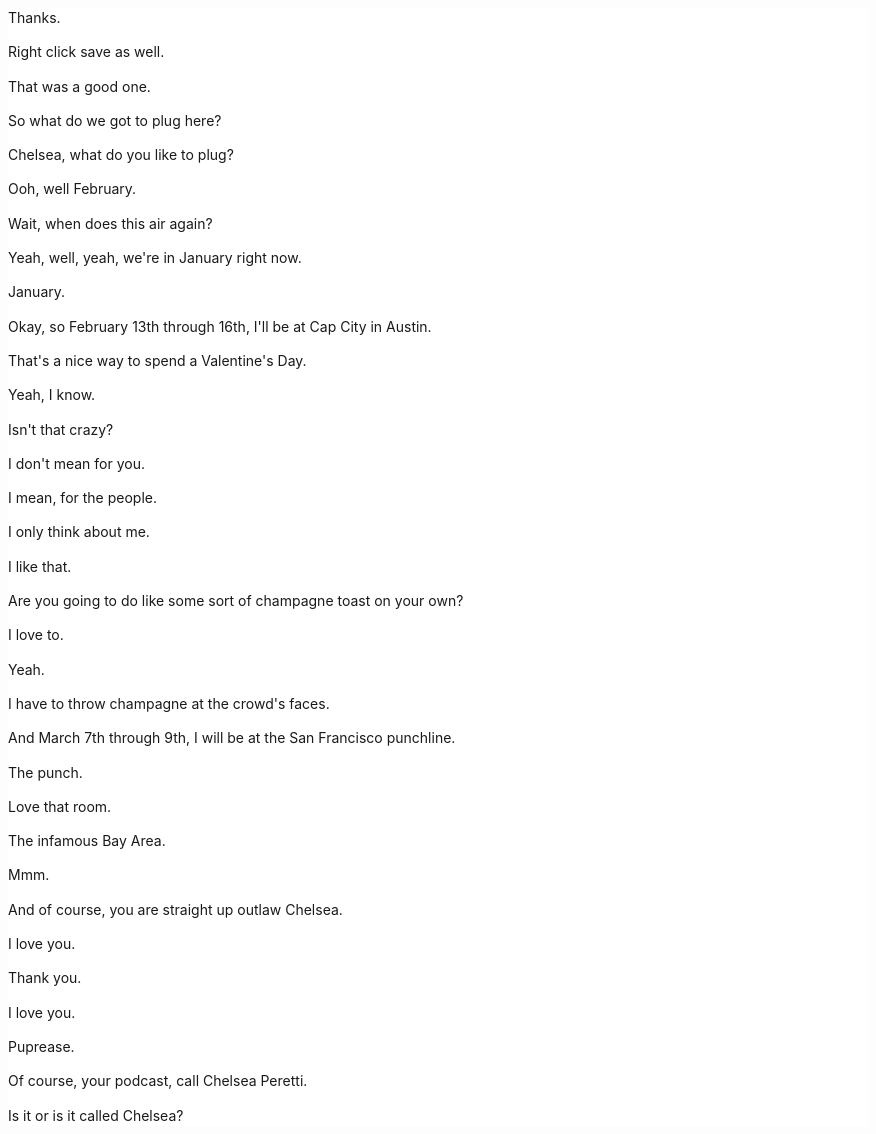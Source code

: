 Thanks.

Right click save as well.

That was a good one.

So what do we got to plug here?

Chelsea, what do you like to plug?

Ooh, well February.

Wait, when does this air again?

Yeah, well, yeah, we're in January right now.

January.

Okay, so February 13th through 16th, I'll be at Cap City in Austin.

That's a nice way to spend a Valentine's Day.

Yeah, I know.

Isn't that crazy?

I don't mean for you.

I mean, for the people.

I only think about me.

I like that.

Are you going to do like some sort of champagne toast on your own?

I love to.

Yeah.

I have to throw champagne at the crowd's faces.

And March 7th through 9th, I will be at the San Francisco punchline.

The punch.

Love that room.

The infamous Bay Area.

Mmm.

And of course, you are straight up outlaw Chelsea.

I love you.

Thank you.

I love you.

Puprease.

Of course, your podcast, call Chelsea Peretti.

Is it or is it called Chelsea?
